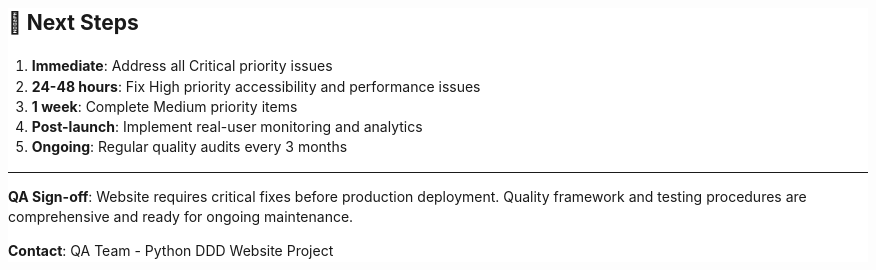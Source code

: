 
## 📅 Next Steps

1. **Immediate**: Address all Critical priority issues
2. **24-48 hours**: Fix High priority accessibility and performance issues
3. **1 week**: Complete Medium priority items
4. **Post-launch**: Implement real-user monitoring and analytics
5. **Ongoing**: Regular quality audits every 3 months

---

**QA Sign-off**: Website requires critical fixes before production deployment. Quality framework and testing procedures are comprehensive and ready for ongoing maintenance.

**Contact**: QA Team - Python DDD Website Project